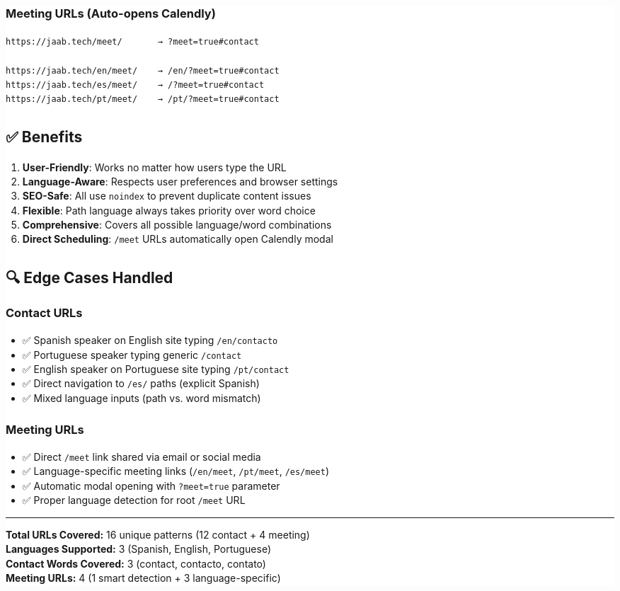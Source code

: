 ### Meeting URLs (Auto-opens Calendly)
```
https://jaab.tech/meet/       → ?meet=true#contact

https://jaab.tech/en/meet/    → /en/?meet=true#contact
https://jaab.tech/es/meet/    → /?meet=true#contact
https://jaab.tech/pt/meet/    → /pt/?meet=true#contact
```

## ✅ Benefits

1. **User-Friendly**: Works no matter how users type the URL
2. **Language-Aware**: Respects user preferences and browser settings
3. **SEO-Safe**: All use `noindex` to prevent duplicate content issues
4. **Flexible**: Path language always takes priority over word choice
5. **Comprehensive**: Covers all possible language/word combinations
6. **Direct Scheduling**: `/meet` URLs automatically open Calendly modal

## 🔍 Edge Cases Handled

### Contact URLs
- ✅ Spanish speaker on English site typing `/en/contacto`
- ✅ Portuguese speaker typing generic `/contact`
- ✅ English speaker on Portuguese site typing `/pt/contact`
- ✅ Direct navigation to `/es/` paths (explicit Spanish)
- ✅ Mixed language inputs (path vs. word mismatch)

### Meeting URLs
- ✅ Direct `/meet` link shared via email or social media
- ✅ Language-specific meeting links (`/en/meet`, `/pt/meet`, `/es/meet`)
- ✅ Automatic modal opening with `?meet=true` parameter
- ✅ Proper language detection for root `/meet` URL

---

**Total URLs Covered:** 16 unique patterns (12 contact + 4 meeting)  
**Languages Supported:** 3 (Spanish, English, Portuguese)  
**Contact Words Covered:** 3 (contact, contacto, contato)  
**Meeting URLs:** 4 (1 smart detection + 3 language-specific)


